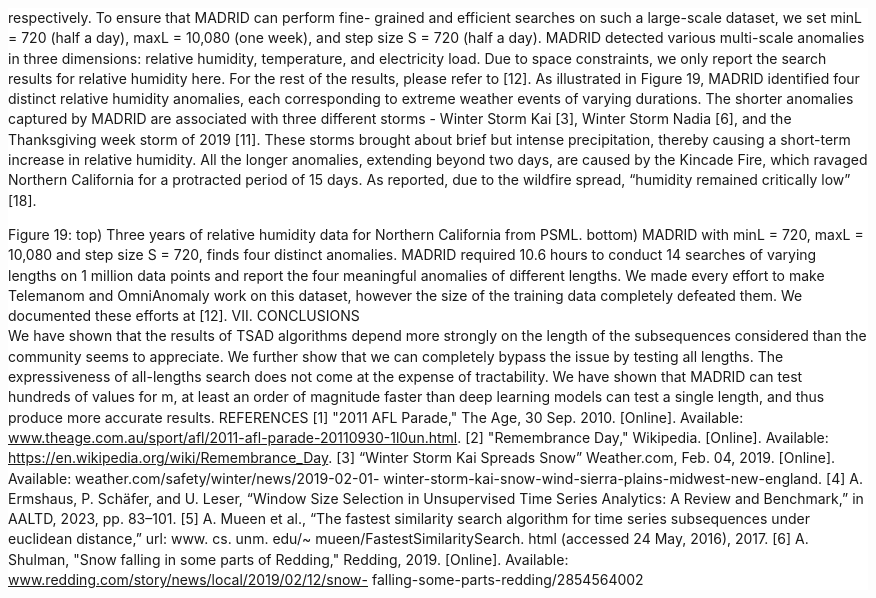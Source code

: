 respectively. To ensure that MADRID can perform fine-
grained and efficient searches on such a large-scale dataset, 
we set minL = 720 (half a day), maxL = 10,080 (one week), 
and step size S = 720 (half a day). 
MADRID detected various multi-scale anomalies in three 
dimensions: relative humidity, temperature, and electricity 
load. Due to space constraints, we only report the search 
results for relative humidity here. For the rest of the results, 
please refer to [12]. 
As illustrated in Figure 19, MADRID identified four 
distinct relative humidity anomalies, each corresponding to 
extreme weather events of varying durations. The shorter 
anomalies captured by MADRID are associated with three 
different storms - Winter Storm Kai [3], Winter Storm Nadia 
[6], and the Thanksgiving week storm of 2019 [11]. These 
storms brought about brief but intense precipitation, thereby 
causing a short-term increase in relative humidity. All the 
longer anomalies, extending beyond two days, are caused by 
the Kincade Fire, which ravaged Northern California for a 
protracted period of 15 days. As reported, due to the wildfire 
spread, “humidity remained critically low” [18]. 
 
Figure 19: top) Three years of relative humidity data for Northern 
California from PSML. bottom) MADRID with minL = 720, maxL 
= 10,080 and step size S = 720, finds four distinct anomalies. 
MADRID required 10.6 hours to conduct 14 searches of 
varying lengths on 1 million data points and report the four 
meaningful anomalies of different lengths. We made every 
effort to make Telemanom and OmniAnomaly work on this 
dataset, however the size of the training data completely 
defeated them. We documented these efforts at [12]. 
VII. CONCLUSIONS  
We have shown that the results of TSAD algorithms 
depend more strongly on the length of the subsequences 
considered than the community seems to appreciate. We 
further show that we can completely bypass the issue by 
testing all lengths. The expressiveness of all-lengths search 
does not come at the expense of tractability. We have shown 
that MADRID can test hundreds of values for m, at least an 
order of magnitude faster than deep learning models can test a 
single length, and thus produce more accurate results. 
REFERENCES 
[1]  "2011 AFL Parade," The Age, 30 Sep. 2010. [Online]. Available: 
www.theage.com.au/sport/afl/2011-afl-parade-20110930-1l0un.html. 
[2] "Remembrance 
Day," 
Wikipedia. 
[Online]. 
Available: 
https://en.wikipedia.org/wiki/Remembrance_Day. 
[3] “Winter Storm Kai Spreads Snow” Weather.com, Feb. 04, 2019. 
[Online]. 
Available: 
weather.com/safety/winter/news/2019-02-01-
winter-storm-kai-snow-wind-sierra-plains-midwest-new-england. 
[4] A. Ermshaus, P. Schäfer, and U. Leser, “Window Size Selection in 
Unsupervised Time Series Analytics: A Review and Benchmark,” in 
AALTD, 2023, pp. 83–101. 
[5] A. Mueen et al., “The fastest similarity search algorithm for time series 
subsequences under euclidean distance,” url: www. cs. unm. edu/~ 
mueen/FastestSimilaritySearch. html (accessed 24 May, 2016), 2017. 
[6] A. Shulman, "Snow falling in some parts of Redding," Redding, 2019. 
[Online]. Available: www.redding.com/story/news/local/2019/02/12/snow-
falling-some-parts-redding/2854564002 